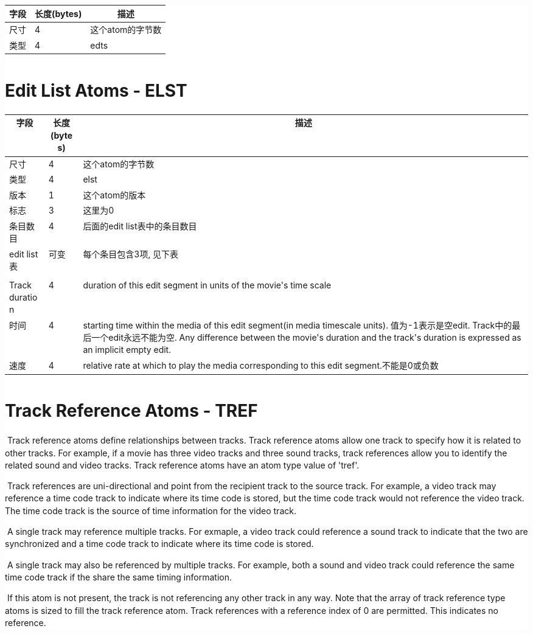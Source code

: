 | 字段 | 长度(bytes) | 描述             |
| ---- | ----------- | ---------------- |
| 尺寸 | 4           | 这个atom的字节数 |
| 类型 | 4           | edts             |



# Edit List Atoms - ELST

| 字段           | 长度(bytes) | 描述                                                         |
| -------------- | ----------- | ------------------------------------------------------------ |
| 尺寸           | 4           | 这个atom的字节数                                             |
| 类型           | 4           | elst                                                         |
| 版本           | 1           | 这个atom的版本                                               |
| 标志           | 3           | 这里为0                                                      |
| 条目数目       | 4           | 后面的edit list表中的条目数目                                |
| edit list表    | 可变        | 每个条目包含3项, 见下表                                      |
|                |             |                                                              |
| Track duration | 4           | duration of this edit segment in units of the movie's time scale |
| 时间           | 4           | starting time within the media of this edit segment(in media timescale units). 值为-1表示是空edit. Track中的最后一个edit永远不能为空. Any difference between the movie's duration and the track's duration is expressed as an implicit empty edit. |
| 速度           | 4           | relative rate at which to play the media corresponding to this edit segment.不能是0或负数 |



# Track Reference Atoms - TREF

​	Track reference atoms define relationships between tracks. Track reference atoms allow one track to specify how it is related to other tracks. For example, if a movie has three video tracks and three sound tracks, track references allow you to identify the related sound and video tracks. Track reference atoms have an atom type value of 'tref'.

​	Track references are uni-directional and point from the recipient track to the source track. For example, a video track may reference a time code track to indicate where its time code is stored, but the time code track would not reference the video track. The time code track is the source of time information for the video track.

​	A single track may reference multiple tracks. For exmaple, a video track could reference a sound track to indicate that the two are synchronized and a time code track to indicate where its time code is stored.

​	A single track may also be referenced by multiple tracks. For example, both a sound and video track could reference the same time code track if the share the same timing information.

​	If this atom is not present, the track is not referencing any other track in any way. Note that the array of track reference type atoms is sized to fill the track reference atom. Track references with a reference index of 0 are permitted. This indicates no reference.
